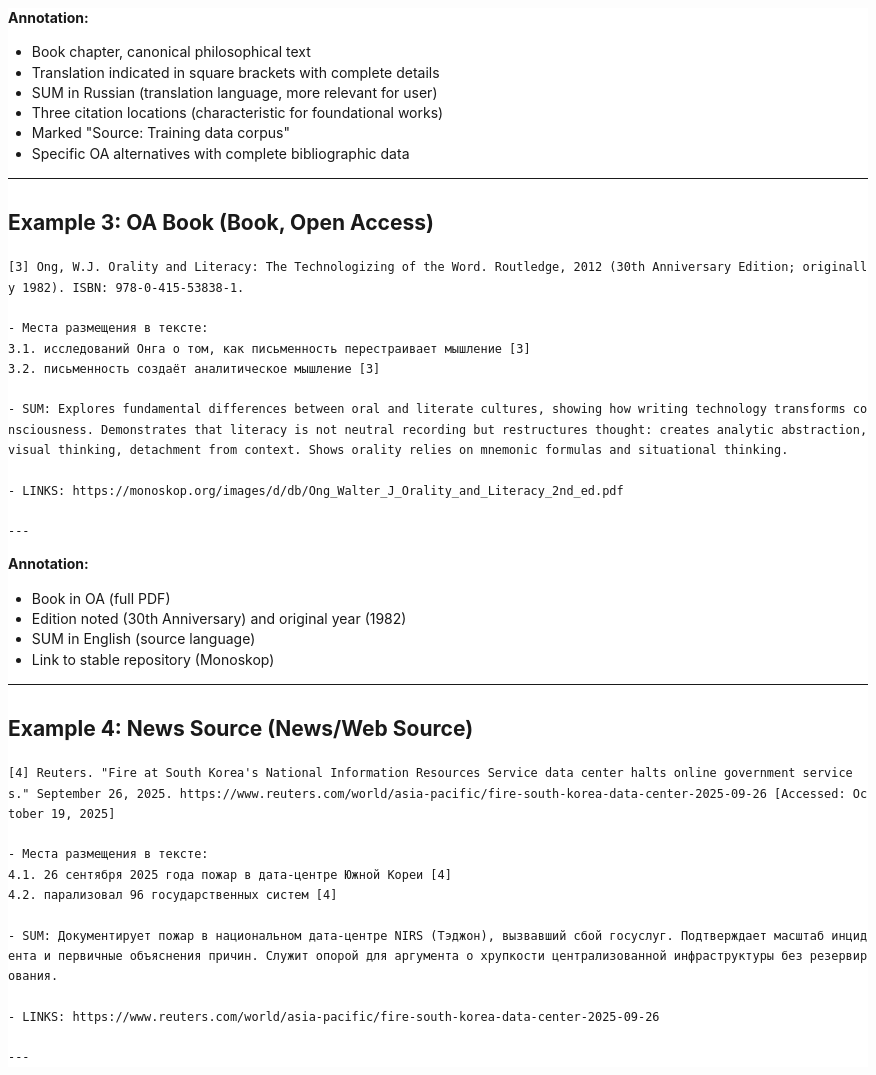 
**Annotation:**
- Book chapter, canonical philosophical text
- Translation indicated in square brackets with complete details
- SUM in Russian (translation language, more relevant for user)
- Three citation locations (characteristic for foundational works)
- Marked "Source: Training data corpus"
- Specific OA alternatives with complete bibliographic data

---

## Example 3: OA Book (Book, Open Access)

```
[3] Ong, W.J. Orality and Literacy: The Technologizing of the Word. Routledge, 2012 (30th Anniversary Edition; originally 1982). ISBN: 978-0-415-53838-1.

- Места размещения в тексте:
3.1. исследований Онга о том, как письменность перестраивает мышление [3]
3.2. письменность создаёт аналитическое мышление [3]

- SUM: Explores fundamental differences between oral and literate cultures, showing how writing technology transforms consciousness. Demonstrates that literacy is not neutral recording but restructures thought: creates analytic abstraction, visual thinking, detachment from context. Shows orality relies on mnemonic formulas and situational thinking.

- LINKS: https://monoskop.org/images/d/db/Ong_Walter_J_Orality_and_Literacy_2nd_ed.pdf

---
```

**Annotation:**
- Book in OA (full PDF)
- Edition noted (30th Anniversary) and original year (1982)
- SUM in English (source language)
- Link to stable repository (Monoskop)

---

## Example 4: News Source (News/Web Source)

```
[4] Reuters. "Fire at South Korea's National Information Resources Service data center halts online government services." September 26, 2025. https://www.reuters.com/world/asia-pacific/fire-south-korea-data-center-2025-09-26 [Accessed: October 19, 2025]

- Места размещения в тексте:
4.1. 26 сентября 2025 года пожар в дата-центре Южной Кореи [4]
4.2. парализовал 96 государственных систем [4]

- SUM: Документирует пожар в национальном дата-центре NIRS (Тэджон), вызвавший сбой госуслуг. Подтверждает масштаб инцидента и первичные объяснения причин. Служит опорой для аргумента о хрупкости централизованной инфраструктуры без резервирования.

- LINKS: https://www.reuters.com/world/asia-pacific/fire-south-korea-data-center-2025-09-26

---
```
